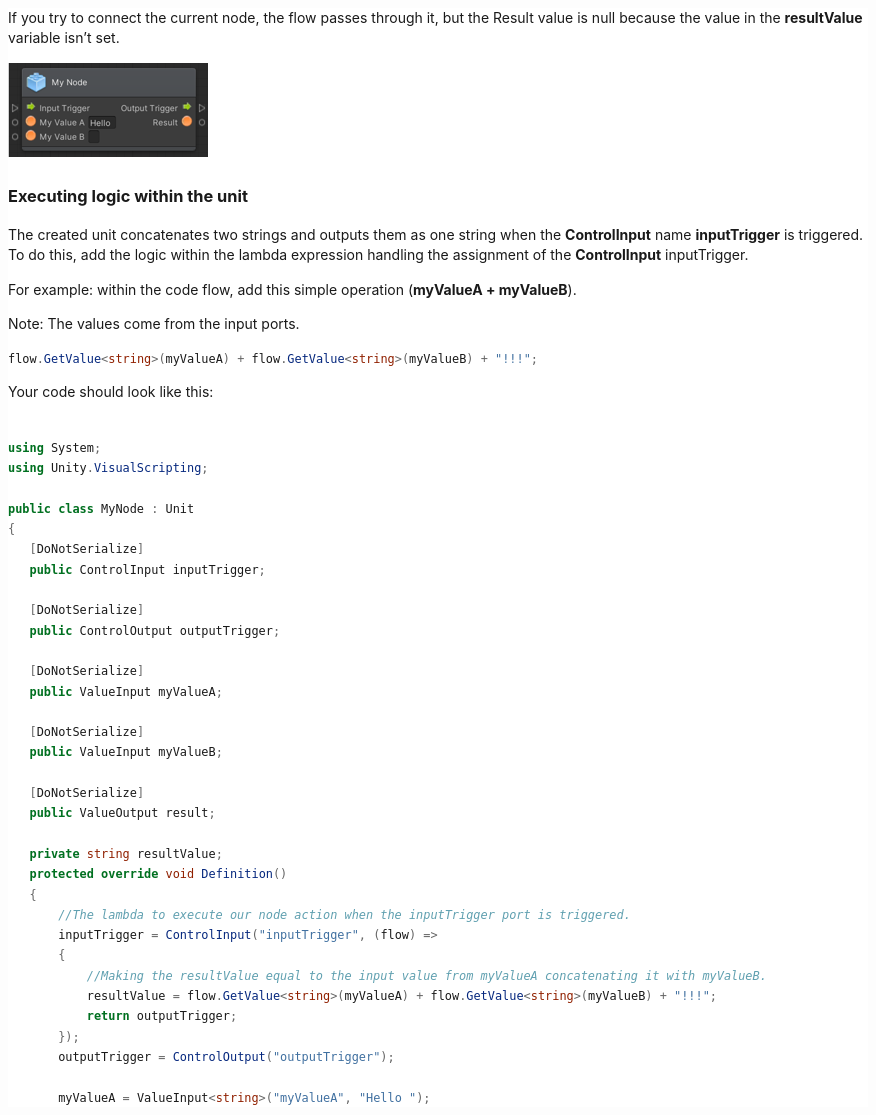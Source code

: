 If you try to connect the current node, the flow passes through it, but the Result value is null because the value in the **resultValue** variable isn’t set.



![](images/vs-creating-visual-script-value-a.png)





### Executing logic within the unit



The created unit concatenates two strings and outputs them as one string when the **ControlInput** name **inputTrigger** is triggered. To do this, add the logic within the lambda expression handling the assignment of the **ControlInput** inputTrigger.

For example: within the code flow, add this simple operation (**myValueA + myValueB**).

Note: The values come from the input ports.

```C#
flow.GetValue<string>(myValueA) + flow.GetValue<string>(myValueB) + "!!!";
```


Your code should look like this:

```C#

using System;
using Unity.VisualScripting;

public class MyNode : Unit
{
   [DoNotSerialize]
   public ControlInput inputTrigger;

   [DoNotSerialize]
   public ControlOutput outputTrigger;

   [DoNotSerialize]
   public ValueInput myValueA;

   [DoNotSerialize]
   public ValueInput myValueB;

   [DoNotSerialize]
   public ValueOutput result;

   private string resultValue;
   protected override void Definition()
   {
       //The lambda to execute our node action when the inputTrigger port is triggered.
       inputTrigger = ControlInput("inputTrigger", (flow) =>
       {
           //Making the resultValue equal to the input value from myValueA concatenating it with myValueB.
           resultValue = flow.GetValue<string>(myValueA) + flow.GetValue<string>(myValueB) + "!!!";
           return outputTrigger;
       });
       outputTrigger = ControlOutput("outputTrigger");
    
       myValueA = ValueInput<string>("myValueA", "Hello ");
```